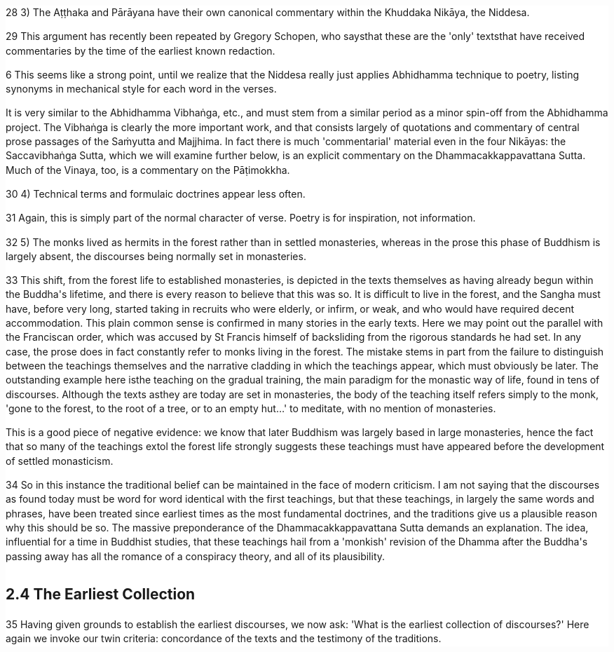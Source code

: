 28 3) The Aṭṭhaka and Pārāyana have their own canonical commentary within the Khuddaka Nikāya, the Niddesa.

29 This argument has recently been repeated by Gregory Schopen, who saysthat these are the 'only' textsthat have received commentaries by the time of the earliest known redaction.

6 This seems like a strong point, until we realize that the Niddesa really just applies Abhidhamma technique to poetry, listing synonyms in mechanical style for each word in the verses.

It is very similar to the Abhidhamma Vibhaṅga, etc., and must stem from a similar period as a minor spin-off from the Abhidhamma project. The Vibhaṅga is clearly the more important work, and that consists largely of quotations and commentary of central prose passages of the Saṁyutta and Majjhima. In fact there is much 'commentarial' material even in the four Nikāyas: the Saccavibhaṅga Sutta, which we will examine further below, is an explicit commentary on the Dhammacakkappavattana Sutta. Much of the Vinaya, too, is a commentary on the Pāṭimokkha.

30 4) Technical terms and formulaic doctrines appear less often.

31 Again, this is simply part of the normal character of verse. Poetry is for inspiration, not information.

32 5) The monks lived as hermits in the forest rather than in settled monasteries, whereas in the prose this phase of Buddhism is largely absent, the discourses being normally set in monasteries.

33 This shift, from the forest life to established monasteries, is depicted in the texts themselves as having already begun within the Buddha's lifetime, and there is every reason to believe that this was so. It is difficult to live in the forest, and the Sangha must have, before very long, started taking in recruits who were elderly, or infirm, or weak, and who would have required decent accommodation. This plain common sense is confirmed in many stories in the early texts. Here we may point out the parallel with the Franciscan order, which was accused by St Francis himself of backsliding from the rigorous standards he had set. In any case, the prose does in fact constantly refer to monks living in the forest. The mistake stems in part from the failure to distinguish between the teachings themselves and the narrative cladding in which the teachings appear, which must obviously be later. The outstanding example here isthe teaching on the gradual training, the main paradigm for the monastic way of life, found in tens of discourses. Although the texts asthey are today are set in monasteries, the body of the teaching itself refers simply to the monk, 'gone to the forest, to the root of a tree, or to an empty hut…' to meditate, with no mention of monasteries.

This is a good piece of negative evidence: we know that later Buddhism was largely based in large monasteries, hence the fact that so many of the teachings extol the forest life strongly suggests these teachings must have appeared before the development of settled monasticism.

34 So in this instance the traditional belief can be maintained in the face of modern criticism. I am not saying that the discourses as found today must be word for word identical with the first teachings, but that these teachings, in largely the same words and phrases, have been treated since earliest times as the most fundamental doctrines, and the traditions give us a plausible reason why this should be so. The massive preponderance of the Dhammacakkappavattana Sutta demands an explanation. The idea, influential for a time in Buddhist studies, that these teachings hail from a 'monkish' revision of the Dhamma after the Buddha's passing away has all the romance of a conspiracy theory, and all of its plausibility.

## 2.4 The Earliest Collection

35 Having given grounds to establish the earliest discourses, we now ask:
'What is the earliest collection of discourses?' Here again we invoke our twin criteria: concordance of the texts and the testimony of the traditions.
